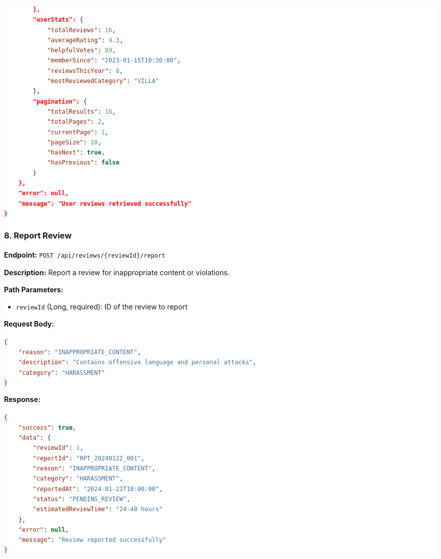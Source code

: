 ```json
        ],
        "userStats": {
            "totalReviews": 16,
            "averageRating": 4.3,
            "helpfulVotes": 89,
            "memberSince": "2023-01-15T10:30:00",
            "reviewsThisYear": 8,
            "mostReviewedCategory": "VILLA"
        },
        "pagination": {
            "totalResults": 16,
            "totalPages": 2,
            "currentPage": 1,
            "pageSize": 10,
            "hasNext": true,
            "hasPrevious": false
        }
    },
    "error": null,
    "message": "User reviews retrieved successfully"
}
```

### 8. Report Review

**Endpoint:** `POST /api/reviews/{reviewId}/report`

**Description:** Report a review for inappropriate content or violations.

**Path Parameters:**
- `reviewId` (Long, required): ID of the review to report

**Request Body:**
```json
{
    "reason": "INAPPROPRIATE_CONTENT",
    "description": "Contains offensive language and personal attacks",
    "category": "HARASSMENT"
}
```

**Response:**
```json
{
    "success": true,
    "data": {
        "reviewId": 1,
        "reportId": "RPT_20240122_001",
        "reason": "INAPPROPRIATE_CONTENT",
        "category": "HARASSMENT",
        "reportedAt": "2024-01-22T18:00:00",
        "status": "PENDING_REVIEW",
        "estimatedReviewTime": "24-48 hours"
    },
    "error": null,
    "message": "Review reported successfully"
}
```
